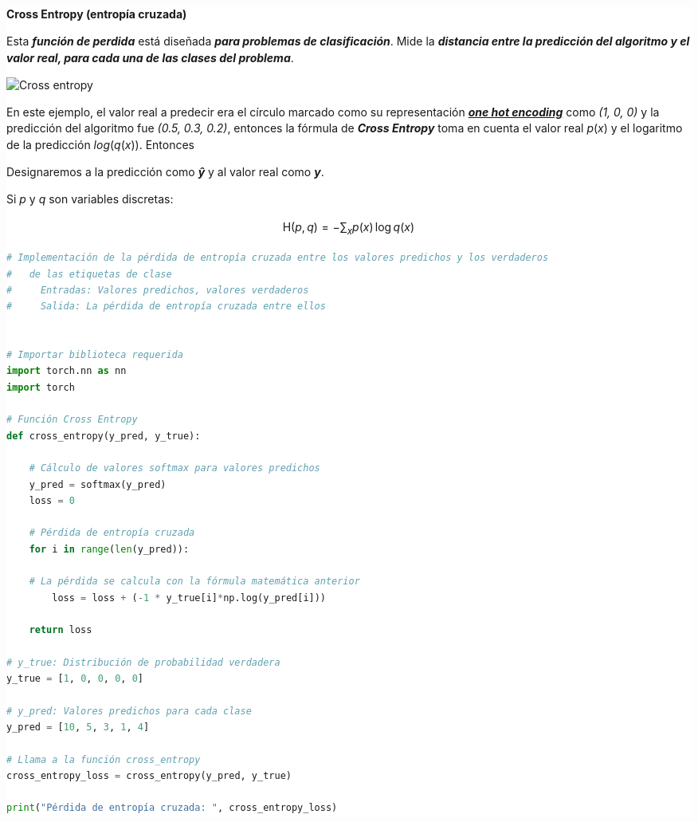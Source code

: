 **Cross Entropy (entropía cruzada)**

Esta ***función de perdida*** está diseñada ***para problemas de clasificación***. Mide la ***distancia entre la predicción del algoritmo y el valor real, para cada una de las clases del problema***.

![Cross entropy][i020]

En este ejemplo, el valor real a predecir era el círculo marcado como su representación [***one hot encoding***](https://interactivechaos.com/es/manual/tutorial-de-machine-learning/one-hot-encoding) como *(1, 0, 0)* y la predicción del algoritmo fue *(0.5, 0.3, 0.2)*, entonces la fórmula de ***Cross Entropy*** toma en cuenta el valor real $p(x)$ y el logaritmo de la predicción $log(q(x))$. Entonces

Designaremos a la predicción como ***$\hat{y}$*** y al valor real como ***$y$***.  

Si $p$ y $q$ son variables discretas:

$$\mathrm {H} (p,q)=-\sum _{x}p(x)\,\log q(x)\!$$

```Python
# Implementación de la pérdida de entropía cruzada entre los valores predichos y los verdaderos 
#   de las etiquetas de clase
#     Entradas: Valores predichos, valores verdaderos
#     Salida: La pérdida de entropía cruzada entre ellos


# Importar biblioteca requerida
import torch.nn as nn
import torch

# Función Cross Entropy
def cross_entropy(y_pred, y_true):

	# Cálculo de valores softmax para valores predichos
	y_pred = softmax(y_pred)
	loss = 0
	
	# Pérdida de entropía cruzada
	for i in range(len(y_pred)):

    # La pérdida se calcula con la fórmula matemática anterior
		loss = loss + (-1 * y_true[i]*np.log(y_pred[i]))

	return loss

# y_true: Distribución de probabilidad verdadera
y_true = [1, 0, 0, 0, 0]

# y_pred: Valores predichos para cada clase
y_pred = [10, 5, 3, 1, 4]

# Llama a la función cross_entropy
cross_entropy_loss = cross_entropy(y_pred, y_true)

print("Pérdida de entropía cruzada: ", cross_entropy_loss)

```


[r000]: https://es.wikipedia.org/wiki/Red_neuronal_artificial "referencia a red neuronal en Wikipedia"
[r001]: https://es.wikipedia.org/wiki/Red_neuronal_artificial#Aplicaciones_de_la_vida_real "referencia a aplicaciones de las redes neuronales en la vida real en Wikipedia"
[r002]: https://es.wikipedia.org/wiki/Keras "referencia a Keras en Wikipedia"
[r003]: https://es.wikipedia.org/wiki/Aprendizaje_profundo "referencia a deep learning en Wikipedia"
[r005]: https://es.wikipedia.org/wiki/Sobreajuste "referencia a overfitting en Wikipedia"
[r006]: https://es.wikipedia.org/wiki/Caja_negra_(sistemas) "referencia a black box en Wikipedia"
[r007]: https://interactivechaos.com/es/manual/tutorial-de-deep-learning/el-dataset-mnist "referencia a dataset MNIST en InteractiveChaos"
[r008]: https://es.wikipedia.org/wiki/Perceptr%C3%B3n "referencia a perceptrón en Wikipedia"
[r008f]: https://es.wikipedia.org/wiki/Frank_Rosenblatt "referencia a Frank Rosenblatt en Wikipedia"
[i000]: https://i.imgur.com/BG1freF.png "Red neuronal"
[i001]: https://i.imgur.com/oZPwqPH.png "Aplicaciones de las redes neuronales en la vida real"
[i002]: https://i.imgur.com/o2L4zb8.png "API Keras"
[i003]: https://i.imgur.com/zC0JPvm.png "Deep learning"
[i004]: https://i.imgur.com/q4ojoTz.png "Ciclo de ML vs DL"
[i005]: https://i.imgur.com/16ePu0k.png "Overfitting"
[i006]: https://i.imgur.com/hZ3WkdY.png "Black box"
[i007]: https://i.imgur.com/HJNRkYx.png "Dataset MNIST"
[i007a]: https://i.imgur.com/jLMc73b.png "Imagen de la primera instancia de train_data"
[i007b]: https://i.imgur.com/BVGvp4f.png "Imagen de la primera instancia de test_data"
[i007c]: https://i.imgur.com/vXvgDTW.png "Imagen de la instancia 45 de train_data"
[i007d]: https://i.imgur.com/0iw645T.png "Imagen de la instancia 45 de test_data"
[i008]: https://i.imgur.com/VPcdqkS.png "Perceptrón"
[i008a]: https://i.imgur.com/Xp5i8TH.png "Neurona - bias"
[i008b]: https://i.imgur.com/HAkboR6.png "Neurona - AND"
[i008c]: https://i.imgur.com/IVEdqKq.png "Neurona - escalón"
[i008d]: https://i.imgur.com/vZdtEnp.png "Neurona - XOR"
[i008e]: https://i.imgur.com/E4ReQc3.png "Neurona - 2XOR"
[i008f]: https://i.imgur.com/TCTGgZJ.png "Frank Rosenblatt"
[i008g]: https://i.imgur.com/W0wWvb5.png "Neurona - función de activación AND"
[i008h]: https://i.imgur.com/zX1sXz9.png "Neurona vs perceptrón"
[i008i]: https://i.imgur.com/FFC6bb2.png "Salida neurona - XOR"
[i009]: https://i.imgur.com/DDdRIFj.png "m variables de entrada"
[i010]: https://i.imgur.com/RYPDEgi.png "Multiplicaciones es m x n"
[i011]: https://i.imgur.com/DR1nfTf.png "Es necesario añadir el bias"
[i012]: https://i.imgur.com/GCtyKmq.png "Área de oportunidad"
[i013]: https://i.imgur.com/kOg3GxA.png "Algunas funciones de activación"
[i014]: https://i.imgur.com/XUuUX0F.png "Qué función de activación utilizar en cada momento"
[i015]: https://i.imgur.com/3QTNpHN.png "Sigmoide"
[i016]: https://i.imgur.com/WdJ1Daq.png "Step"
[i017]: https://i.imgur.com/2ZTyyuS.png "ReLu"
[i018]: https://i.imgur.com/mYMnGig.png "Tangente hiperbólica (Tanh)"
[i019]: https://i.imgur.com/mh02I4m.png "MSE"
[i020]: https://i.imgur.com/039aZGA.png "Cross entropy"
[i021a]: https://i.imgur.com/QZWuGDw.png "Descenso del gradiente"
[i021b]: https://i.imgur.com/lCQmX2o.png "Descenso del gradiente"
[i021c]: https://i.imgur.com/trLwDa9.png "Descenso del gradiente"
[i021d]: https://i.imgur.com/AGZ22Tj.png "Descenso del gradiente"
[i021e]: img/NNPKER022e.gif "Descenso del gradiente y mínimo local"
[i021f]: img/NNPKER022f.gif "Descenso del gradiente y learning rate"
[i021g]: img/NNPKER022g.gif "Descenso del gradiente"
[i021h]: https://i.imgur.com/1wSM1CQ.png "Descenso del gradiente"
[i022a]: https://i.imgur.com/vU2fdG3.png "Backpropagation"
[i022b]: img/NNPKER023b.gif "Backpropagation"
[i023a]: https://i.imgur.com/ABlmCCT.png "Playground - Tensorflow"